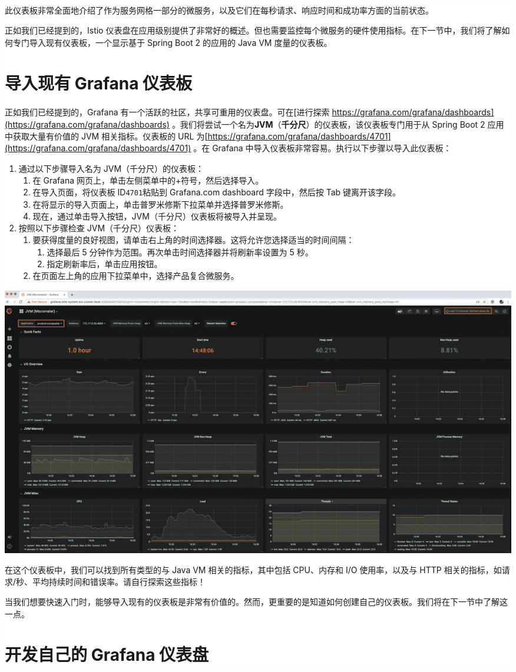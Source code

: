 此仪表板非常全面地介绍了作为服务网格一部分的微服务，以及它们在每秒请求、响应时间和成功率方面的当前状态。

正如我们已经提到的，Istio 仪表盘在应用级别提供了非常好的概述。但也需要监控每个微服务的硬件使用指标。在下一节中，我们将了解如何专门导入现有仪表板，一个显示基于 Spring Boot 2 的应用的 Java VM 度量的仪表板。

# 导入现有 Grafana 仪表板

正如我们已经提到的，Grafana 有一个活跃的社区，共享可重用的仪表盘。可在[进行探索 https://grafana.com/grafana/dashboards](https://grafana.com/grafana/dashboards) 。我们将尝试一个名为**JVM**（**千分尺**）的仪表板，该仪表板专门用于从 Spring Boot 2 应用中获取大量有价值的 JVM 相关指标。仪表板的 URL 为[https://grafana.com/grafana/dashboards/4701](https://grafana.com/grafana/dashboards/4701) 。在 Grafana 中导入仪表板非常容易。执行以下步骤以导入此仪表板：

1.  通过以下步骤导入名为 JVM（千分尺）的仪表板：
    1.  在 Grafana 网页上，单击左侧菜单中的+符号，然后选择导入。
    2.  在导入页面，将仪表板 ID`4701`粘贴到 Grafana.com dashboard 字段中，然后按 Tab 键离开该字段。
    3.  在将显示的导入页面上，单击普罗米修斯下拉菜单并选择普罗米修斯。
    4.  现在，通过单击导入按钮，JVM（千分尺）仪表板将被导入并呈现。
2.  按照以下步骤检查 JVM（千分尺）仪表板：
    1.  要获得度量的良好视图，请单击右上角的时间选择器。这将允许您选择适当的时间间隔：
        1.  选择最后 5 分钟作为范围。再次单击时间选择器并将刷新率设置为 5 秒。
        2.  指定刷新率后，单击应用按钮。
    2.  在页面左上角的应用下拉菜单中，选择产品复合微服务。

![](img/21a2ab89-07a0-4a0a-9836-4ddb9fbac91a.png)

在这个仪表板中，我们可以找到所有类型的与 Java VM 相关的指标，其中包括 CPU、内存和 I/O 使用率，以及与 HTTP 相关的指标，如请求/秒、平均持续时间和错误率。请自行探索这些指标！ 

当我们想要快速入门时，能够导入现有的仪表板是非常有价值的。然而，更重要的是知道如何创建自己的仪表板。我们将在下一节中了解这一点。

# 开发自己的 Grafana 仪表盘
